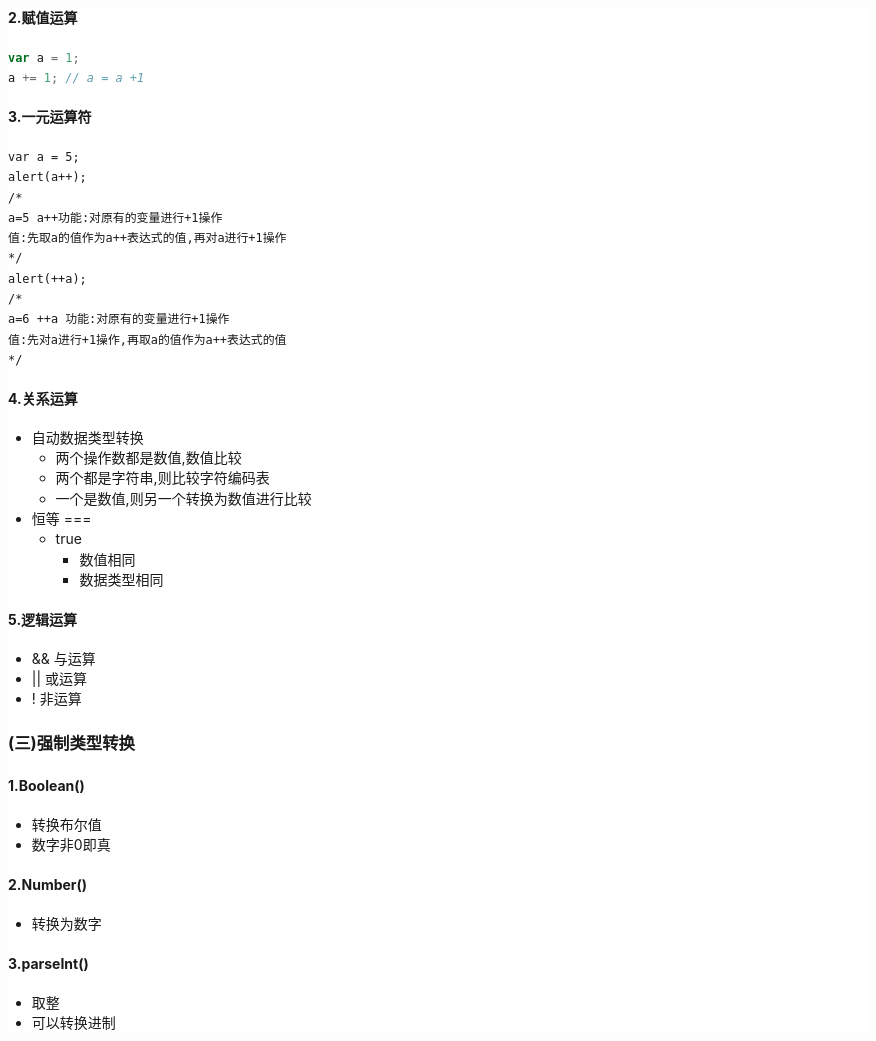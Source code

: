 #### 2.赋值运算

```js
var a = 1;
a += 1; // a = a +1
```

#### 3.一元运算符

```JS
var a = 5;
alert(a++); 
/*
a=5 a++功能:对原有的变量进行+1操作
值:先取a的值作为a++表达式的值,再对a进行+1操作
*/				
alert(++a); 
/*
a=6 ++a 功能:对原有的变量进行+1操作
值:先对a进行+1操作,再取a的值作为a++表达式的值
*/
```

#### 4.关系运算

- 自动数据类型转换
  - 两个操作数都是数值,数值比较
  - 两个都是字符串,则比较字符编码表
  - 一个是数值,则另一个转换为数值进行比较
- 恒等 ===
  - true
    - 数值相同
    - 数据类型相同

#### 5.逻辑运算

- && 与运算
- || 或运算
- !    非运算

### (三)强制类型转换

#### 1.Boolean()

- 转换布尔值
- 数字非0即真

#### 2.Number()

- 转换为数字

#### 3.parseInt()

- 取整
- 可以转换进制

